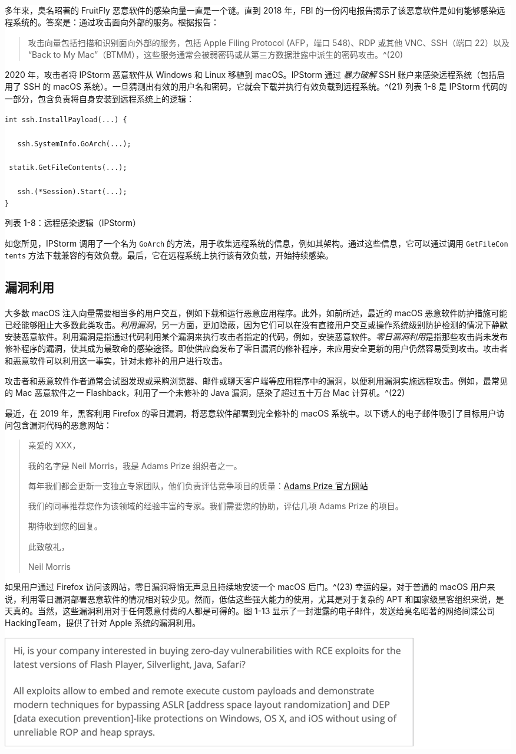 多年来，臭名昭著的 FruitFly 恶意软件的感染向量一直是一个谜。直到 2018 年，FBI 的一份闪电报告揭示了该恶意软件是如何能够感染远程系统的。答案是：通过攻击面向外部的服务。根据报告：

> 攻击向量包括扫描和识别面向外部的服务，包括 Apple Filing Protocol (AFP，端口 548)、RDP 或其他 VNC、SSH（端口 22）以及 “Back to My Mac”（BTMM），这些服务通常会被弱密码或从第三方数据泄露中派生的密码攻击。^(20)

2020 年，攻击者将 IPStorm 恶意软件从 Windows 和 Linux 移植到 macOS。IPStorm 通过 *暴力破解* SSH 账户来感染远程系统（包括启用了 SSH 的 macOS 系统）。一旦猜测出有效的用户名和密码，它就会下载并执行有效负载到远程系统。^(21) 列表 1-8 是 IPStorm 代码的一部分，包含负责将自身安装到远程系统上的逻辑：

```
int ssh.InstallPayload(...) {

   ssh.SystemInfo.GoArch(...);

 statik.GetFileContents(...);

   ssh.(*Session).Start(...);
}
```

列表 1-8：远程感染逻辑（IPStorm）

如您所见，IPStorm 调用了一个名为 `GoArch` 的方法，用于收集远程系统的信息，例如其架构。通过这些信息，它可以通过调用 `GetFileContents` 方法下载兼容的有效负载。最后，它在远程系统上执行该有效负载，开始持续感染。

## 漏洞利用

大多数 macOS 注入向量需要相当多的用户交互，例如下载和运行恶意应用程序。此外，如前所述，最近的 macOS 恶意软件防护措施可能已经能够阻止大多数此类攻击。*利用漏洞*，另一方面，更加隐蔽，因为它们可以在没有直接用户交互或操作系统级别防护检测的情况下静默安装恶意软件。利用漏洞是指通过代码利用某个漏洞来执行攻击者指定的代码，例如，安装恶意软件。*零日漏洞利用*是指那些攻击尚未发布修补程序的漏洞，使其成为最致命的感染途径。即使供应商发布了零日漏洞的修补程序，未应用安全更新的用户仍然容易受到攻击。攻击者和恶意软件可以利用这一事实，针对未修补的用户进行攻击。

攻击者和恶意软件作者通常会试图发现或采购浏览器、邮件或聊天客户端等应用程序中的漏洞，以便利用漏洞实施远程攻击。例如，最常见的 Mac 恶意软件之一 Flashback，利用了一个未修补的 Java 漏洞，感染了超过五十万台 Mac 计算机。^(22)

最近，在 2019 年，黑客利用 Firefox 的零日漏洞，将恶意软件部署到完全修补的 macOS 系统中。以下诱人的电子邮件吸引了目标用户访问包含漏洞代码的恶意网站：

> 亲爱的 XXX，
> 
> 我的名字是 Neil Morris，我是 Adams Prize 组织者之一。
> 
> 每年我们都会更新一支独立专家团队，他们负责评估竞争项目的质量：[Adams Prize 官方网站](http://people.ds.cam.ac.uk/nm603/awards/Adams_Prize)
> 
> 我们的同事推荐您作为该领域的经验丰富的专家。我们需要您的协助，评估几项 Adams Prize 的项目。
> 
> 期待收到您的回复。
> 
> 此致敬礼，
> 
> Neil Morris

如果用户通过 Firefox 访问该网站，零日漏洞将悄无声息且持续地安装一个 macOS 后门。^(23) 幸运的是，对于普通的 macOS 用户来说，利用零日漏洞部署恶意软件的情况相对较少见。然而，低估这些强大能力的使用，尤其是对于复杂的 APT 和国家级黑客组织来说，是天真的。当然，这些漏洞利用对于任何愿意付费的人都是可得的。图 1-13 显示了一封泄露的电子邮件，发送给臭名昭著的网络间谍公司 HackingTeam，提供了针对 Apple 系统的漏洞利用。

![一封电子邮件询问 HackingTeam 是否有兴趣购买带有 RCE 漏洞的 Flash Player、Silverlight、Java 和 Safari 的零日漏洞。邮件进一步描述了这些漏洞的作用，包括绕过 ASLR 和类似 DEP 的保护。](img/f01013.png)
